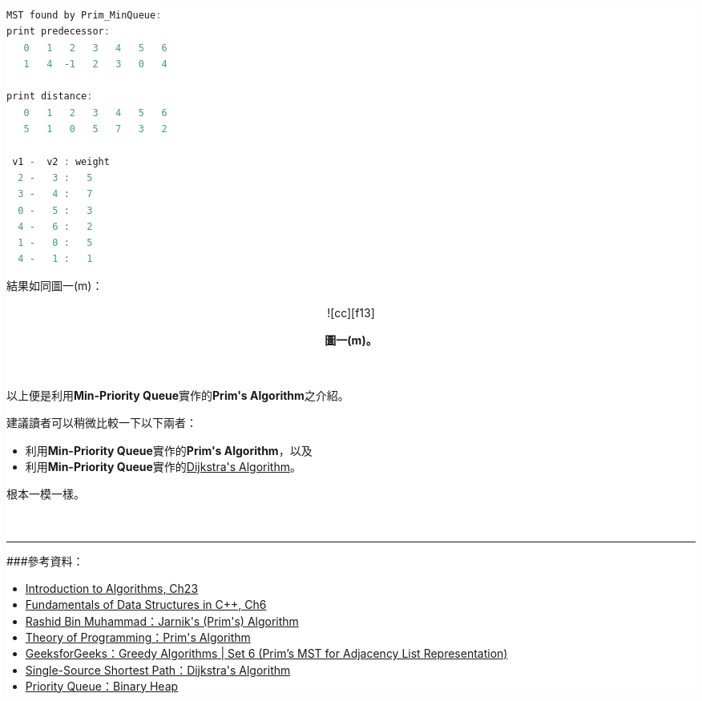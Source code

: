 ```cpp
MST found by Prim_MinQueue:
print predecessor:
   0   1   2   3   4   5   6
   1   4  -1   2   3   0   4

print distance:
   0   1   2   3   4   5   6
   5   1   0   5   7   3   2

 v1 -  v2 : weight
  2 -   3 :   5
  3 -   4 :   7
  0 -   5 :   3
  4 -   6 :   2
  1 -   0 :   5
  4 -   1 :   1
```

結果如同圖一(m)：

<center>
![cc][f13]

**圖一(m)。**
</center>


[f1]: https://github.com/alrightchiu/SecondRound/blob/master/content/Algorithms%20and%20Data%20Structures/Graph%20series/MST_Prim_PQ_fig/f1.png?raw=true
[f2]: https://github.com/alrightchiu/SecondRound/blob/master/content/Algorithms%20and%20Data%20Structures/Graph%20series/MST_Prim_PQ_fig/f2.png?raw=true
[f3]: https://github.com/alrightchiu/SecondRound/blob/master/content/Algorithms%20and%20Data%20Structures/Graph%20series/MST_Prim_PQ_fig/f3.png?raw=true
[f4]: https://github.com/alrightchiu/SecondRound/blob/master/content/Algorithms%20and%20Data%20Structures/Graph%20series/MST_Prim_PQ_fig/f4.png?raw=true
[f5]: https://github.com/alrightchiu/SecondRound/blob/master/content/Algorithms%20and%20Data%20Structures/Graph%20series/MST_Prim_PQ_fig/f5.png?raw=true
[f6]: https://github.com/alrightchiu/SecondRound/blob/master/content/Algorithms%20and%20Data%20Structures/Graph%20series/MST_Prim_PQ_fig/f6.png?raw=true
[f7]: https://github.com/alrightchiu/SecondRound/blob/master/content/Algorithms%20and%20Data%20Structures/Graph%20series/MST_Prim_PQ_fig/f7.png?raw=true
[f8]: https://github.com/alrightchiu/SecondRound/blob/master/content/Algorithms%20and%20Data%20Structures/Graph%20series/MST_Prim_PQ_fig/f8.png?raw=true
[f9]: https://github.com/alrightchiu/SecondRound/blob/master/content/Algorithms%20and%20Data%20Structures/Graph%20series/MST_Prim_PQ_fig/f9.png?raw=true
[f10]: https://github.com/alrightchiu/SecondRound/blob/master/content/Algorithms%20and%20Data%20Structures/Graph%20series/MST_Prim_PQ_fig/f10.png?raw=true
[f11]: https://github.com/alrightchiu/SecondRound/blob/master/content/Algorithms%20and%20Data%20Structures/Graph%20series/MST_Prim_PQ_fig/f11.png?raw=true
[f12]: https://github.com/alrightchiu/SecondRound/blob/master/content/Algorithms%20and%20Data%20Structures/Graph%20series/MST_Prim_PQ_fig/f12.png?raw=true
[f13]: https://github.com/alrightchiu/SecondRound/blob/master/content/Algorithms%20and%20Data%20Structures/Graph%20series/MST_Prim_PQ_fig/f13.png?raw=true


</br>  




 
以上便是利用**Min-Priority Queue**實作的**Prim's Algorithm**之介紹。  

建議讀者可以稍微比較一下以下兩者：

* 利用**Min-Priority Queue**實作的**Prim's Algorithm**，以及
* 利用**Min-Priority Queue**實作的[Dijkstra's Algorithm](http://alrightchiu.github.io/SecondRound/single-source-shortest-pathdijkstras-algorithm.html#code)。

根本一模一樣。

</br>

***

<a name="ref"></a>

###參考資料：

* [Introduction to Algorithms, Ch23](http://www.amazon.com/Introduction-Algorithms-Edition-Thomas-Cormen/dp/0262033844) 
* [Fundamentals of Data Structures in C++, Ch6](http://www.amazon.com/Fundamentals-Data-Structures-Ellis-Horowitz/dp/0929306376)
* [Rashid Bin Muhammad：Jarnik's (Prim's) Algorithm](http://www.personal.kent.edu/~rmuhamma/Algorithms/MyAlgorithms/GraphAlgor/primAlgor.htm)
* [Theory of Programming：Prim's Algorithm](http://theoryofprogramming.com/2015/03/27/prims-algorithm/)
* [GeeksforGeeks：Greedy Algorithms | Set 6 (Prim’s MST for Adjacency List Representation)](http://www.geeksforgeeks.org/greedy-algorithms-set-5-prims-mst-for-adjacency-list-representation/)
* [Single-Source Shortest Path：Dijkstra's Algorithm](http://alrightchiu.github.io/SecondRound/single-source-shortest-pathdijkstras-algorithm.html#code)
* [Priority Queue：Binary Heap](http://alrightchiu.github.io/SecondRound/priority-queuebinary-heap.html)
